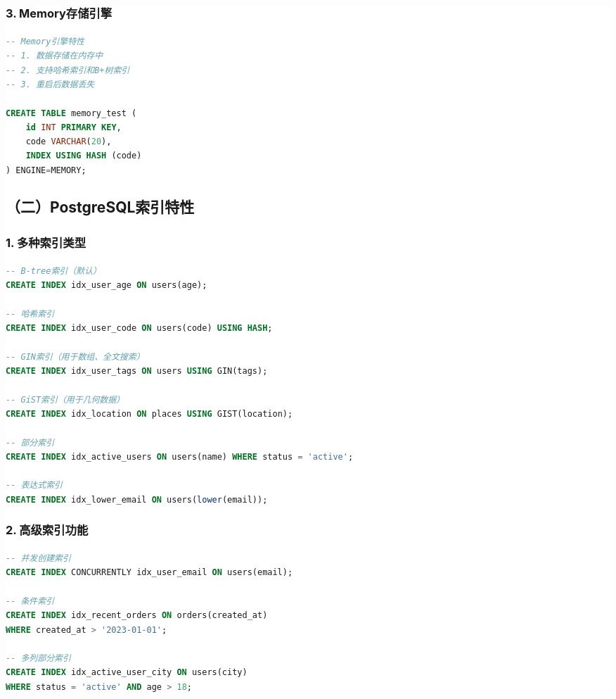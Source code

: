 ### 3. Memory存储引擎

```sql
-- Memory引擎特性
-- 1. 数据存储在内存中
-- 2. 支持哈希索引和B+树索引
-- 3. 重启后数据丢失

CREATE TABLE memory_test (
    id INT PRIMARY KEY,
    code VARCHAR(20),
    INDEX USING HASH (code)
) ENGINE=MEMORY;
```

## （二）PostgreSQL索引特性

### 1. 多种索引类型

```sql
-- B-tree索引（默认）
CREATE INDEX idx_user_age ON users(age);

-- 哈希索引
CREATE INDEX idx_user_code ON users(code) USING HASH;

-- GIN索引（用于数组、全文搜索）
CREATE INDEX idx_user_tags ON users USING GIN(tags);

-- GiST索引（用于几何数据）
CREATE INDEX idx_location ON places USING GIST(location);

-- 部分索引
CREATE INDEX idx_active_users ON users(name) WHERE status = 'active';

-- 表达式索引
CREATE INDEX idx_lower_email ON users(lower(email));
```

### 2. 高级索引功能

```sql
-- 并发创建索引
CREATE INDEX CONCURRENTLY idx_user_email ON users(email);

-- 条件索引
CREATE INDEX idx_recent_orders ON orders(created_at) 
WHERE created_at > '2023-01-01';

-- 多列部分索引
CREATE INDEX idx_active_user_city ON users(city) 
WHERE status = 'active' AND age > 18;
```
